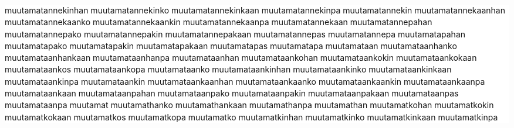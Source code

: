 muutamatannekinhan
muutamatannekinko
muutamatannekinkaan
muutamatannekinpa
muutamatannekin
muutamatannekaanhan
muutamatannekaanko
muutamatannekaankin
muutamatannekaanpa
muutamatannekaan
muutamatannepahan
muutamatannepako
muutamatannepakin
muutamatannepakaan
muutamatannepas
muutamatannepa
muutamatapahan
muutamatapako
muutamatapakin
muutamatapakaan
muutamatapas
muutamatapa
muutamataan
muutamataanhanko
muutamataanhankaan
muutamataanhanpa
muutamataanhan
muutamataankohan
muutamataankokin
muutamataankokaan
muutamataankos
muutamataankopa
muutamataanko
muutamataankinhan
muutamataankinko
muutamataankinkaan
muutamataankinpa
muutamataankin
muutamataankaanhan
muutamataankaanko
muutamataankaankin
muutamataankaanpa
muutamataankaan
muutamataanpahan
muutamataanpako
muutamataanpakin
muutamataanpakaan
muutamataanpas
muutamataanpa
muutamat
muutamathanko
muutamathankaan
muutamathanpa
muutamathan
muutamatkohan
muutamatkokin
muutamatkokaan
muutamatkos
muutamatkopa
muutamatko
muutamatkinhan
muutamatkinko
muutamatkinkaan
muutamatkinpa